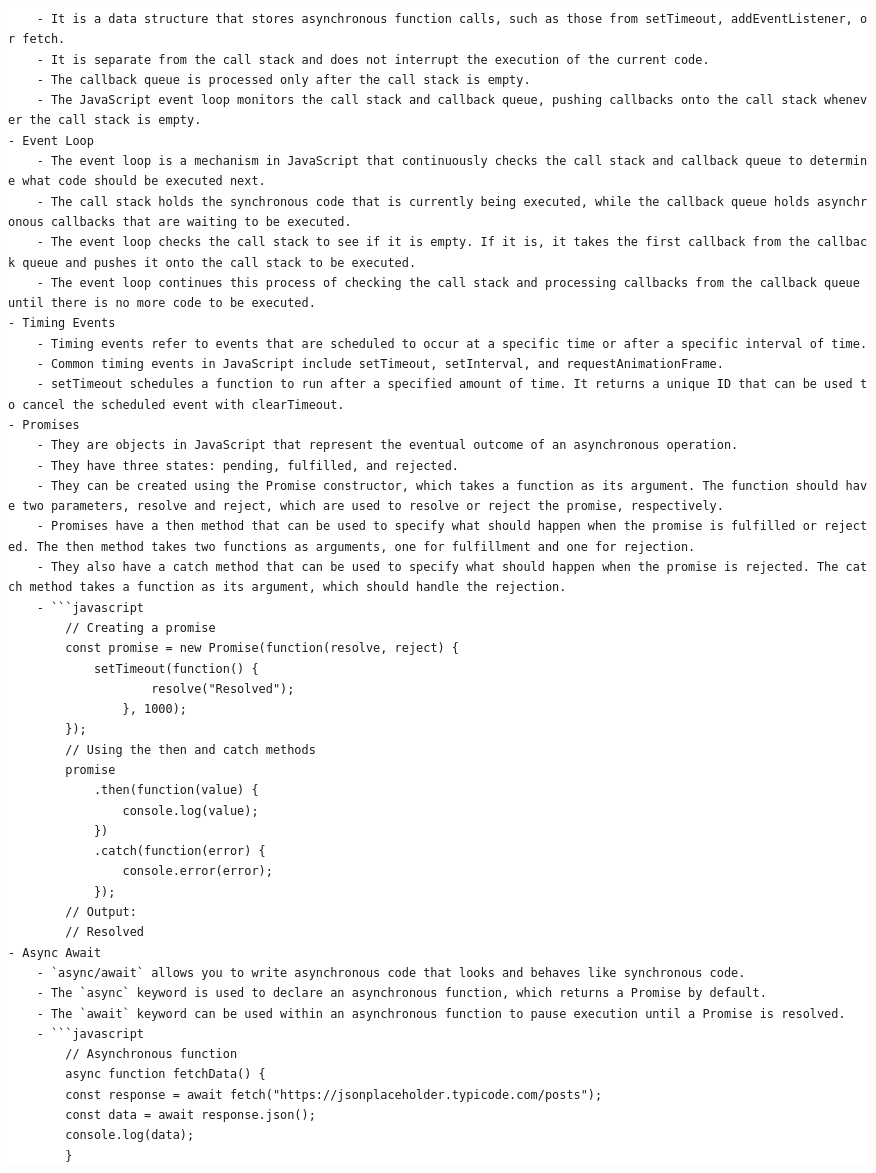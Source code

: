         - It is a data structure that stores asynchronous function calls, such as those from setTimeout, addEventListener, or fetch.
        - It is separate from the call stack and does not interrupt the execution of the current code.
        - The callback queue is processed only after the call stack is empty.
        - The JavaScript event loop monitors the call stack and callback queue, pushing callbacks onto the call stack whenever the call stack is empty.
    - Event Loop
        - The event loop is a mechanism in JavaScript that continuously checks the call stack and callback queue to determine what code should be executed next.
        - The call stack holds the synchronous code that is currently being executed, while the callback queue holds asynchronous callbacks that are waiting to be executed.
        - The event loop checks the call stack to see if it is empty. If it is, it takes the first callback from the callback queue and pushes it onto the call stack to be executed.
        - The event loop continues this process of checking the call stack and processing callbacks from the callback queue until there is no more code to be executed.
    - Timing Events
        - Timing events refer to events that are scheduled to occur at a specific time or after a specific interval of time.
        - Common timing events in JavaScript include setTimeout, setInterval, and requestAnimationFrame.
        - setTimeout schedules a function to run after a specified amount of time. It returns a unique ID that can be used to cancel the scheduled event with clearTimeout.
    - Promises
        - They are objects in JavaScript that represent the eventual outcome of an asynchronous operation.
        - They have three states: pending, fulfilled, and rejected.
        - They can be created using the Promise constructor, which takes a function as its argument. The function should have two parameters, resolve and reject, which are used to resolve or reject the promise, respectively.
        - Promises have a then method that can be used to specify what should happen when the promise is fulfilled or rejected. The then method takes two functions as arguments, one for fulfillment and one for rejection.
        - They also have a catch method that can be used to specify what should happen when the promise is rejected. The catch method takes a function as its argument, which should handle the rejection.
        - ```javascript
            // Creating a promise
            const promise = new Promise(function(resolve, reject) {
                setTimeout(function() {
                        resolve("Resolved");
                    }, 1000);
            });
            // Using the then and catch methods
            promise
                .then(function(value) {
                    console.log(value);
                })
                .catch(function(error) {
                    console.error(error);
                });
            // Output:
            // Resolved
    - Async Await
        - `async/await` allows you to write asynchronous code that looks and behaves like synchronous code.
        - The `async` keyword is used to declare an asynchronous function, which returns a Promise by default.
        - The `await` keyword can be used within an asynchronous function to pause execution until a Promise is resolved.
        - ```javascript
            // Asynchronous function
            async function fetchData() {
            const response = await fetch("https://jsonplaceholder.typicode.com/posts");
            const data = await response.json();
            console.log(data);
            }
